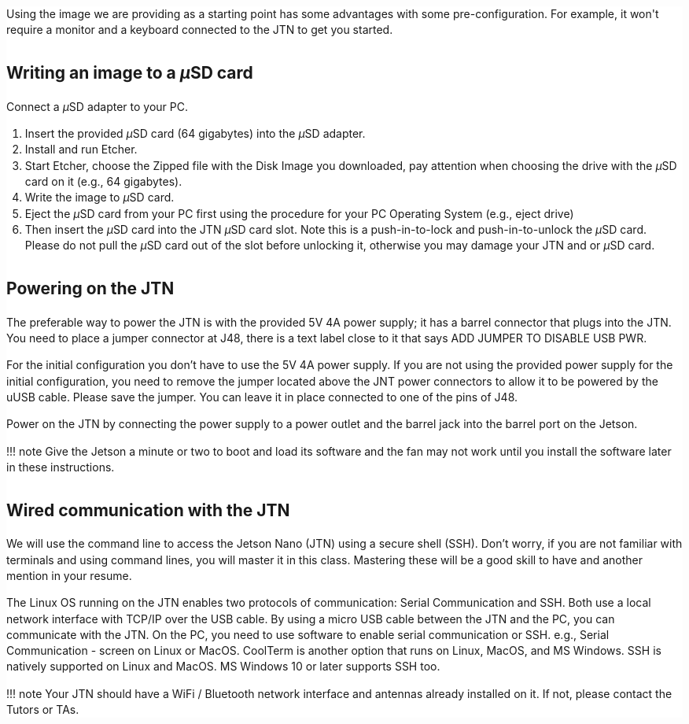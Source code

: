 Using the image we are providing as a starting point has some advantages with some pre-configuration. For example, it won't require a monitor and a keyboard connected to the JTN to get you started.

## Writing an image to a $\mu$SD card

Connect a $\mu$SD adapter to your PC.

1. Insert the provided $\mu$SD card (64 gigabytes) into the $\mu$SD adapter.
2. Install and run Etcher.
3. Start Etcher, choose the Zipped file with the Disk Image you downloaded, pay attention when choosing the drive with the $\mu$SD card on it (e.g., 64 gigabytes).
4. Write the image to $\mu$SD card.
5. Eject the $\mu$SD card from your PC first using the procedure for your PC Operating System (e.g., eject drive) 
6. Then insert the $\mu$SD card into the JTN $\mu$SD card slot. Note this is a push-in-to-lock and push-in-to-unlock the $\mu$SD card. Please do not pull the $\mu$SD card out of the slot before unlocking it, otherwise you may damage your JTN and or $\mu$SD card.

## Powering on the JTN

The preferable way to power the JTN is with the provided 5V 4A power supply; it has a barrel connector that plugs into the JTN. You need to place a jumper connector at J48, there is a text label close to it that says
ADD JUMPER TO DISABLE USB PWR. 

For the initial configuration you don’t have to use the 5V 4A power supply. If you are not using the provided power supply for the initial configuration, you need to remove the jumper located above the JNT power connectors to allow it to be powered by the uUSB cable. Please save the jumper. You can leave it in place connected to one of the pins of J48.

Power on the JTN by connecting the power supply to a power outlet and the barrel jack into the barrel port on the Jetson. 

!!! note
    Give the Jetson a minute or two to boot and load its software and the fan may not work until you install the software later in these instructions.

## Wired communication with the JTN

We will use the command line to access the Jetson Nano (JTN) using a secure shell (SSH). Don’t worry, if you are not familiar with terminals and using command lines, you will master it in this class. Mastering these will be a good skill to have and another mention in your resume.

The Linux OS running on the JTN enables two protocols of communication: Serial Communication and SSH. Both use a local network interface with TCP/IP over the USB cable. By using a micro USB cable between the JTN and the PC, you can communicate with the JTN. On the PC, you need to use software to enable serial communication or SSH. e.g., Serial Communication - screen on Linux or MacOS. CoolTerm is another option that runs on Linux, MacOS, and MS Windows. SSH is natively supported on Linux and MacOS. MS Windows 10 or later supports SSH too.

!!! note
    Your JTN should have a WiFi / Bluetooth network interface and antennas already installed on it. If not, please contact the Tutors or TAs.
